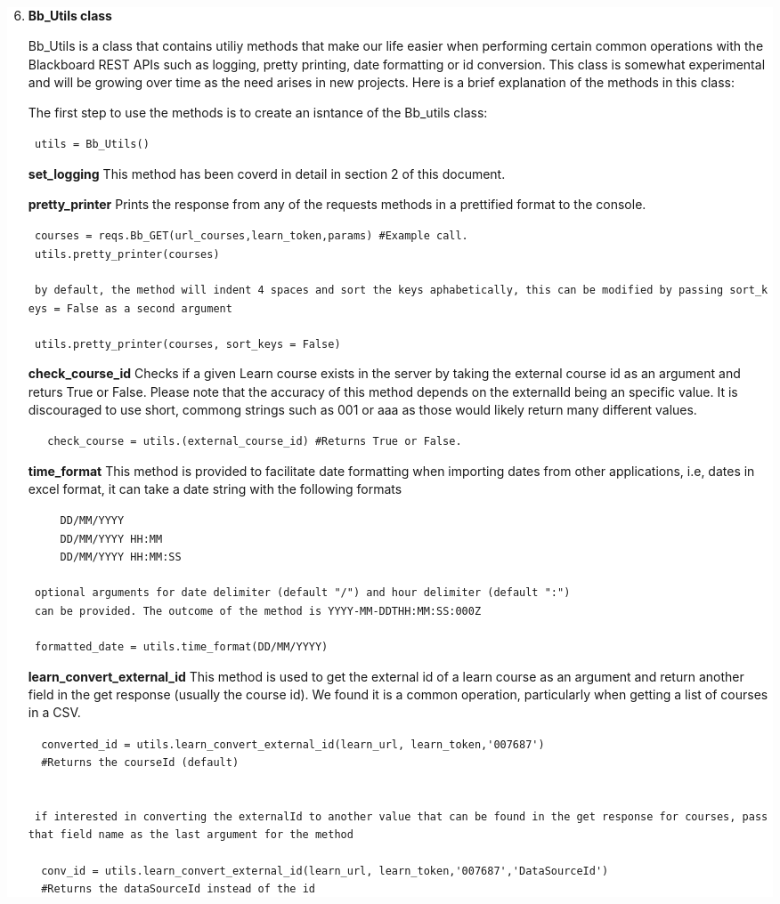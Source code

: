6. **Bb_Utils class**         
    
    Bb_Utils is a class that contains utiliy methods that make our life easier when performing certain common operations with the Blackboard REST APIs such as
    logging, pretty printing, date formatting or id conversion. This class is somewhat experimental and will be growing over time as the need arises in new
    projects. Here is a brief explanation of the methods in this class:


    The first step to use the methods is to create an isntance of the Bb_utils class:
        
        utils = Bb_Utils()

    **set_logging** This method has been coverd in detail in section 2 of this document.
    
    **pretty_printer** Prints the response from any of the requests methods in a prettified format to the console.
        
        courses = reqs.Bb_GET(url_courses,learn_token,params) #Example call. 
        utils.pretty_printer(courses)
        
        by default, the method will indent 4 spaces and sort the keys aphabetically, this can be modified by passing sort_keys = False as a second argument
        
        utils.pretty_printer(courses, sort_keys = False)
        

    **check_course_id** Checks if a given Learn course exists in the server by taking the external course id as an 
    argument and returs True or False. Please note that the accuracy of this method depends on the externalId being an specific value. It is discouraged to use short, commong strings such as 001 or aaa as those would likely return many different values.
          
          check_course = utils.(external_course_id) #Returns True or False.
          
    **time_format**  This method is provided to facilitate date formatting when importing dates from  other applications, i.e, dates in excel format, it can take a 
        date string with the following formats

            DD/MM/YYYY
            DD/MM/YYYY HH:MM
            DD/MM/YYYY HH:MM:SS

        optional arguments for date delimiter (default "/") and hour delimiter (default ":")
        can be provided. The outcome of the method is YYYY-MM-DDTHH:MM:SS:000Z
        
        formatted_date = utils.time_format(DD/MM/YYYY)

    **learn_convert_external_id**  This method is used to get the external id of a learn course as an argument
         and return another field in the get response (usually the course id). We found it is a common operation, particularly when getting a list of courses in a CSV.
         
         converted_id = utils.learn_convert_external_id(learn_url, learn_token,'007687') 
         #Returns the courseId (default)
         

        if interested in converting the externalId to another value that can be found in the get response for courses, pass that field name as the last argument for the method
         
         conv_id = utils.learn_convert_external_id(learn_url, learn_token,'007687','DataSourceId') 
         #Returns the dataSourceId instead of the id
         